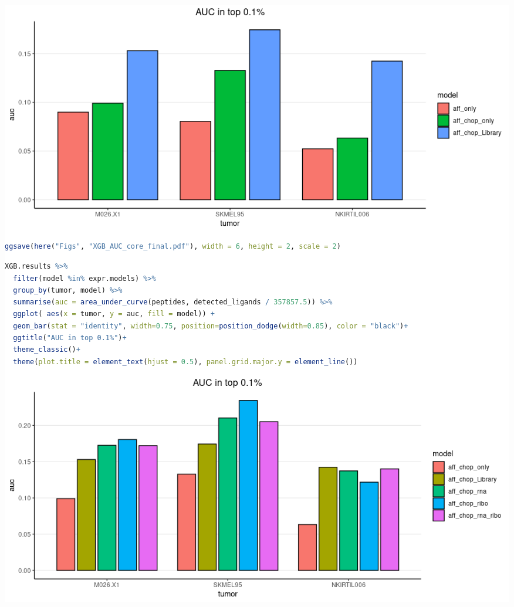 <img src="6-XGB_model_performance_files/figure-gfm/plot_auc_core-1.png" style="display: block; margin: auto;" />

``` r
ggsave(here("Figs", "XGB_AUC_core_final.pdf"), width = 6, height = 2, scale = 2)
```

``` r
XGB.results %>% 
  filter(model %in% expr.models) %>% 
  group_by(tumor, model) %>% 
  summarise(auc = area_under_curve(peptides, detected_ligands / 357857.5)) %>% 
  ggplot( aes(x = tumor, y = auc, fill = model)) +
  geom_bar(stat = "identity", width=0.75, position=position_dodge(width=0.85), color = "black")+
  ggtitle("AUC in top 0.1%")+
  theme_classic()+
  theme(plot.title = element_text(hjust = 0.5), panel.grid.major.y = element_line())
```

<img src="6-XGB_model_performance_files/figure-gfm/plot_auc_expr-1.png" style="display: block; margin: auto;" />
